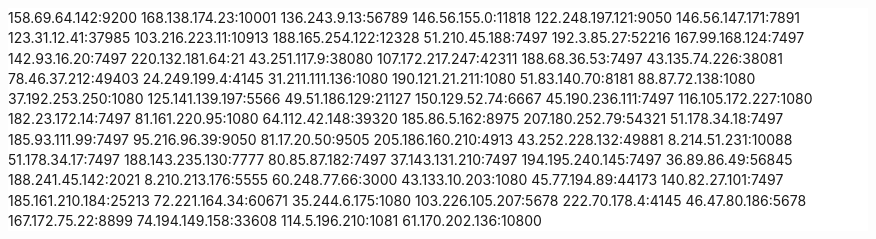 158.69.64.142:9200
168.138.174.23:10001
136.243.9.13:56789
146.56.155.0:11818
122.248.197.121:9050
146.56.147.171:7891
123.31.12.41:37985
103.216.223.11:10913
188.165.254.122:12328
51.210.45.188:7497
192.3.85.27:52216
167.99.168.124:7497
142.93.16.20:7497
220.132.181.64:21
43.251.117.9:38080
107.172.217.247:42311
188.68.36.53:7497
43.135.74.226:38081
78.46.37.212:49403
24.249.199.4:4145
31.211.111.136:1080
190.121.21.211:1080
51.83.140.70:8181
88.87.72.138:1080
37.192.253.250:1080
125.141.139.197:5566
49.51.186.129:21127
150.129.52.74:6667
45.190.236.111:7497
116.105.172.227:1080
182.23.172.14:7497
81.161.220.95:1080
64.112.42.148:39320
185.86.5.162:8975
207.180.252.79:54321
51.178.34.18:7497
185.93.111.99:7497
95.216.96.39:9050
81.17.20.50:9505
205.186.160.210:4913
43.252.228.132:49881
8.214.51.231:10088
51.178.34.17:7497
188.143.235.130:7777
80.85.87.182:7497
37.143.131.210:7497
194.195.240.145:7497
36.89.86.49:56845
188.241.45.142:2021
8.210.213.176:5555
60.248.77.66:3000
43.133.10.203:1080
45.77.194.89:44173
140.82.27.101:7497
185.161.210.184:25213
72.221.164.34:60671
35.244.6.175:1080
103.226.105.207:5678
222.70.178.4:4145
46.47.80.186:5678
167.172.75.22:8899
74.194.149.158:33608
114.5.196.210:1081
61.170.202.136:10800
